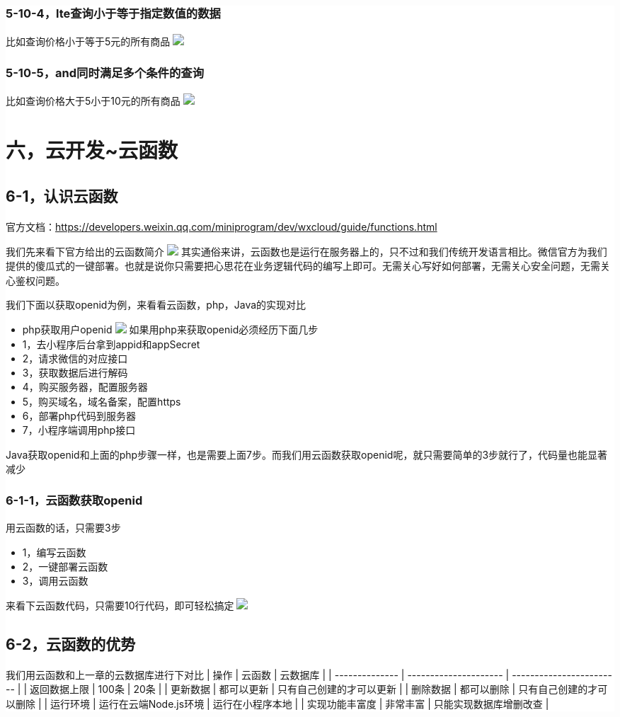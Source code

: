 
### 5-10-4，lte查询小于等于指定数值的数据
比如查询价格小于等于5元的所有商品
![](https://img-blog.csdnimg.cn/20210127165656903.png?x-oss-process=image/watermark,type_ZmFuZ3poZW5naGVpdGk,shadow_10,text_aHR0cHM6Ly9ibG9nLmNzZG4ubmV0L3FpdXNoaV8xOTkw,size_16,color_FFFFFF,t_70)
### 5-10-5，and同时满足多个条件的查询
比如查询价格大于5小于10元的所有商品
![](https://img-blog.csdnimg.cn/20210127171011932.png?x-oss-process=image/watermark,type_ZmFuZ3poZW5naGVpdGk,shadow_10,text_aHR0cHM6Ly9ibG9nLmNzZG4ubmV0L3FpdXNoaV8xOTkw,size_16,color_FFFFFF,t_70)
# 六，云开发~云函数
## 6-1，认识云函数
官方文档：https://developers.weixin.qq.com/miniprogram/dev/wxcloud/guide/functions.html

我们先来看下官方给出的云函数简介
![](https://img-blog.csdnimg.cn/20210128101348674.png?x-oss-process=image/watermark,type_ZmFuZ3poZW5naGVpdGk,shadow_10,text_aHR0cHM6Ly9ibG9nLmNzZG4ubmV0L3FpdXNoaV8xOTkw,size_16,color_FFFFFF,t_70)
其实通俗来讲，云函数也是运行在服务器上的，只不过和我们传统开发语言相比。微信官方为我们提供的傻瓜式的一键部署。也就是说你只需要把心思花在业务逻辑代码的编写上即可。无需关心写好如何部署，无需关心安全问题，无需关心鉴权问题。

我们下面以获取openid为例，来看看云函数，php，Java的实现对比
- php获取用户openid
![](https://img-blog.csdnimg.cn/20210128101816592.png?x-oss-process=image/watermark,type_ZmFuZ3poZW5naGVpdGk,shadow_10,text_aHR0cHM6Ly9ibG9nLmNzZG4ubmV0L3FpdXNoaV8xOTkw,size_16,color_FFFFFF,t_70)
如果用php来获取openid必须经历下面几步
- 1，去小程序后台拿到appid和appSecret
- 2，请求微信的对应接口
- 3，获取数据后进行解码
- 4，购买服务器，配置服务器
- 5，购买域名，域名备案，配置https
- 6，部署php代码到服务器
- 7，小程序端调用php接口

Java获取openid和上面的php步骤一样，也是需要上面7步。而我们用云函数获取openid呢，就只需要简单的3步就行了，代码量也能显著减少

### 6-1-1，云函数获取openid
用云函数的话，只需要3步
- 1，编写云函数
- 2，一键部署云函数
- 3，调用云函数

来看下云函数代码，只需要10行代码，即可轻松搞定
![](https://img-blog.csdnimg.cn/20210128103312772.png?x-oss-process=image/watermark,type_ZmFuZ3poZW5naGVpdGk,shadow_10,text_aHR0cHM6Ly9ibG9nLmNzZG4ubmV0L3FpdXNoaV8xOTkw,size_16,color_FFFFFF,t_70)

## 6-2，云函数的优势
我们用云函数和上一章的云数据库进行下对比
| 操作           | 云函数                | 云数据库                 |
| -------------- | --------------------- | ------------------------ |
| 返回数据上限   | 100条                 | 20条                     |
| 更新数据       | 都可以更新            | 只有自己创建的才可以更新 |
| 删除数据       | 都可以删除            | 只有自己创建的才可以删除 |
| 运行环境       | 运行在云端Node.js环境 | 运行在小程序本地         |
| 实现功能丰富度 | 非常丰富              | 只能实现数据库增删改查   |

